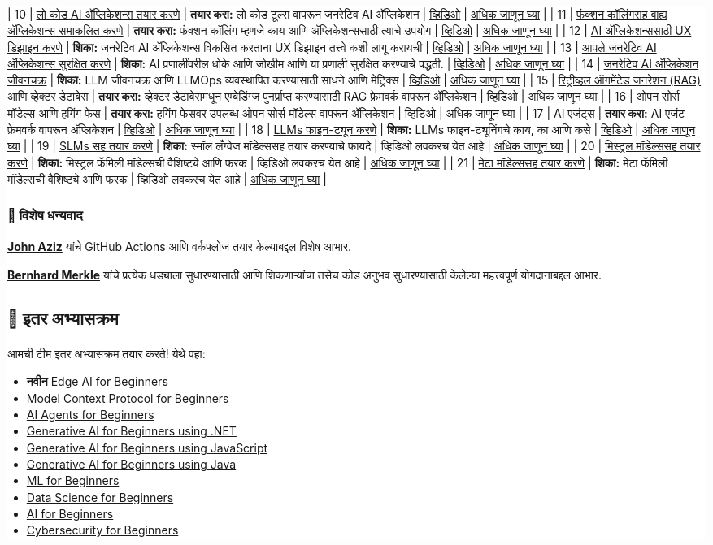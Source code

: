 | 10  | [लो कोड AI अ‍ॅप्लिकेशन्स तयार करणे](./10-building-low-code-ai-applications/README.md?WT.mc_id=academic-105485-koreyst)                       | **तयार करा:** लो कोड टूल्स वापरून जनरेटिव AI अ‍ॅप्लिकेशन                                     | [व्हिडिओ](https://aka.ms/gen-ai-lesson10-gh?WT.mc_id=academic-105485-koreyst) | [अधिक जाणून घ्या](https://aka.ms/genai-collection?WT.mc_id=academic-105485-koreyst) |
| 11  | [फंक्शन कॉलिंगसह बाह्य अ‍ॅप्लिकेशन्स समाकलित करणे](./11-integrating-with-function-calling/README.md?WT.mc_id=academic-105485-koreyst) | **तयार करा:** फंक्शन कॉलिंग म्हणजे काय आणि अ‍ॅप्लिकेशन्ससाठी त्याचे उपयोग                          | [व्हिडिओ](https://aka.ms/gen-ai-lesson11-gh?WT.mc_id=academic-105485-koreyst) | [अधिक जाणून घ्या](https://aka.ms/genai-collection?WT.mc_id=academic-105485-koreyst) |
| 12  | [AI अ‍ॅप्लिकेशन्ससाठी UX डिझाइन करणे](./12-designing-ux-for-ai-applications/README.md?WT.mc_id=academic-105485-koreyst)                         | **शिका:** जनरेटिव AI अ‍ॅप्लिकेशन्स विकसित करताना UX डिझाइन तत्त्वे कशी लागू करायची         | [व्हिडिओ](https://aka.ms/gen-ai-lesson12-gh?WT.mc_id=academic-105485-koreyst) | [अधिक जाणून घ्या](https://aka.ms/genai-collection?WT.mc_id=academic-105485-koreyst) |
| 13  | [आपले जनरेटिव AI अ‍ॅप्लिकेशन्स सुरक्षित करणे](./13-securing-ai-applications/README.md?WT.mc_id=academic-105485-koreyst)                         | **शिका:** AI प्रणालींवरील धोके आणि जोखीम आणि या प्रणाली सुरक्षित करण्याचे पद्धती.             | [व्हिडिओ](https://aka.ms/gen-ai-lesson13-gh?WT.mc_id=academic-105485-koreyst) | [अधिक जाणून घ्या](https://aka.ms/genai-collection?WT.mc_id=academic-105485-koreyst) |
| 14  | [जनरेटिव AI अ‍ॅप्लिकेशन जीवनचक्र](./14-the-generative-ai-application-lifecycle/README.md?WT.mc_id=academic-105485-koreyst)           | **शिका:** LLM जीवनचक्र आणि LLMOps व्यवस्थापित करण्यासाठी साधने आणि मेट्रिक्स                         | [व्हिडिओ](https://aka.ms/gen-ai-lesson14-gh?WT.mc_id=academic-105485-koreyst) | [अधिक जाणून घ्या](https://aka.ms/genai-collection?WT.mc_id=academic-105485-koreyst) |
| 15  | [रिट्रीव्हल ऑगमेंटेड जनरेशन (RAG) आणि व्हेक्टर डेटाबेस](./15-rag-and-vector-databases/README.md?WT.mc_id=academic-105485-koreyst)        | **तयार करा:** व्हेक्टर डेटाबेसमधून एम्बेडिंग्ज पुनर्प्राप्त करण्यासाठी RAG फ्रेमवर्क वापरून अ‍ॅप्लिकेशन  | [व्हिडिओ](https://aka.ms/gen-ai-lesson15-gh?WT.mc_id=academic-105485-koreyst) | [अधिक जाणून घ्या](https://aka.ms/genai-collection?WT.mc_id=academic-105485-koreyst) |
| 16  | [ओपन सोर्स मॉडेल्स आणि हगिंग फेस](./16-open-source-models/README.md?WT.mc_id=academic-105485-koreyst)                                    | **तयार करा:** हगिंग फेसवर उपलब्ध ओपन सोर्स मॉडेल्स वापरून अ‍ॅप्लिकेशन                    | [व्हिडिओ](https://aka.ms/gen-ai-lesson16-gh?WT.mc_id=academic-105485-koreyst) | [अधिक जाणून घ्या](https://aka.ms/genai-collection?WT.mc_id=academic-105485-koreyst) |
| 17  | [AI एजंट्स](./17-ai-agents/README.md?WT.mc_id=academic-105485-koreyst)                                                                       | **तयार करा:** AI एजंट फ्रेमवर्क वापरून अ‍ॅप्लिकेशन                                           | [व्हिडिओ](https://aka.ms/gen-ai-lesson17-gh?WT.mc_id=academic-105485-koreyst) | [अधिक जाणून घ्या](https://aka.ms/genai-collection?WT.mc_id=academic-105485-koreyst) |
| 18  | [LLMs फाइन-ट्यून करणे](./18-fine-tuning/README.md?WT.mc_id=academic-105485-koreyst)                                                              | **शिका:** LLMs फाइन-ट्यूनिंगचे काय, का आणि कसे                                            | [व्हिडिओ](https://aka.ms/gen-ai-lesson18-gh?WT.mc_id=academic-105485-koreyst) | [अधिक जाणून घ्या](https://aka.ms/genai-collection?WT.mc_id=academic-105485-koreyst) |
| 19  | [SLMs सह तयार करणे](./19-slm/README.md?WT.mc_id=academic-105485-koreyst)                                                              | **शिका:** स्मॉल लँग्वेज मॉडेल्ससह तयार करण्याचे फायदे                                            | व्हिडिओ लवकरच येत आहे | [अधिक जाणून घ्या](https://aka.ms/genai-collection?WT.mc_id=academic-105485-koreyst) |
| 20  | [मिस्ट्रल मॉडेल्ससह तयार करणे](./20-mistral/README.md?WT.mc_id=academic-105485-koreyst)                                                              | **शिका:** मिस्ट्रल फॅमिली मॉडेल्सची वैशिष्ट्ये आणि फरक                                           | व्हिडिओ लवकरच येत आहे | [अधिक जाणून घ्या](https://aka.ms/genai-collection?WT.mc_id=academic-105485-koreyst) |
| 21  | [मेटा मॉडेल्ससह तयार करणे](./21-meta/README.md?WT.mc_id=academic-105485-koreyst)                                                              | **शिका:** मेटा फॅमिली मॉडेल्सची वैशिष्ट्ये आणि फरक                                           | व्हिडिओ लवकरच येत आहे | [अधिक जाणून घ्या](https://aka.ms/genai-collection?WT.mc_id=academic-105485-koreyst) |

### 🌟 विशेष धन्यवाद

[**John Aziz**](https://www.linkedin.com/in/john0isaac/) यांचे GitHub Actions आणि वर्कफ्लोज तयार केल्याबद्दल विशेष आभार.

[**Bernhard Merkle**](https://www.linkedin.com/in/bernhard-merkle-738b73/) यांचे प्रत्येक धड्याला सुधारण्यासाठी आणि शिकणाऱ्यांचा तसेच कोड अनुभव सुधारण्यासाठी केलेल्या महत्त्वपूर्ण योगदानाबद्दल आभार. 

## 🎒 इतर अभ्यासक्रम

आमची टीम इतर अभ्यासक्रम तयार करते! येथे पहा:

- [**नवीन** Edge AI for Beginners](https://github.com/microsoft/edgeai-for-beginners)
- [Model Context Protocol for Beginners](https://github.com/microsoft/mcp-for-beginners)
- [AI Agents for Beginners](https://github.com/microsoft/ai-agents-for-beginners)
- [Generative AI for Beginners using .NET](https://github.com/microsoft/Generative-AI-for-beginners-dotnet)
- [Generative AI for Beginners using JavaScript](https://aka.ms/genai-js-course)
- [Generative AI for Beginners using Java](https://aka.ms/genaijava)
- [ML for Beginners](https://aka.ms/ml-beginners)
- [Data Science for Beginners](https://aka.ms/datascience-beginners)
- [AI for Beginners](https://aka.ms/ai-beginners)
- [Cybersecurity for Beginners](https://github.com/microsoft/Security-101)